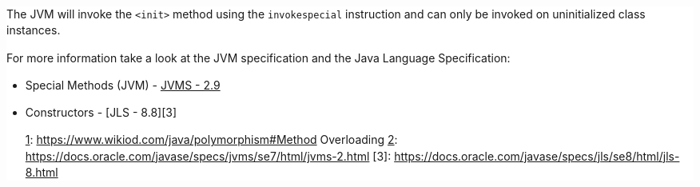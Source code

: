 The JVM will invoke the `<init>` method using the `invokespecial` instruction and can only be invoked on uninitialized class instances.

For more information take a look at the JVM specification and the Java Language Specification:

- Special Methods (JVM) - [JVMS - 2.9][2]
- Constructors - [JLS - 8.8][3]


  [1]: https://www.wikiod.com/java/polymorphism#Method Overloading
  [2]: https://docs.oracle.com/javase/specs/jvms/se7/html/jvms-2.html
  [3]: https://docs.oracle.com/javase/specs/jls/se8/html/jls-8.html



  [1]: https://docs.oracle.com/javase/tutorial/java/javaOO/constructors.html
  [2]: https://docs.oracle.com/javase/tutorial/java/IandI/objectclass.html
  [1]: http://www.informit.com/articles/article.aspx?p=1216151&seqNum=7